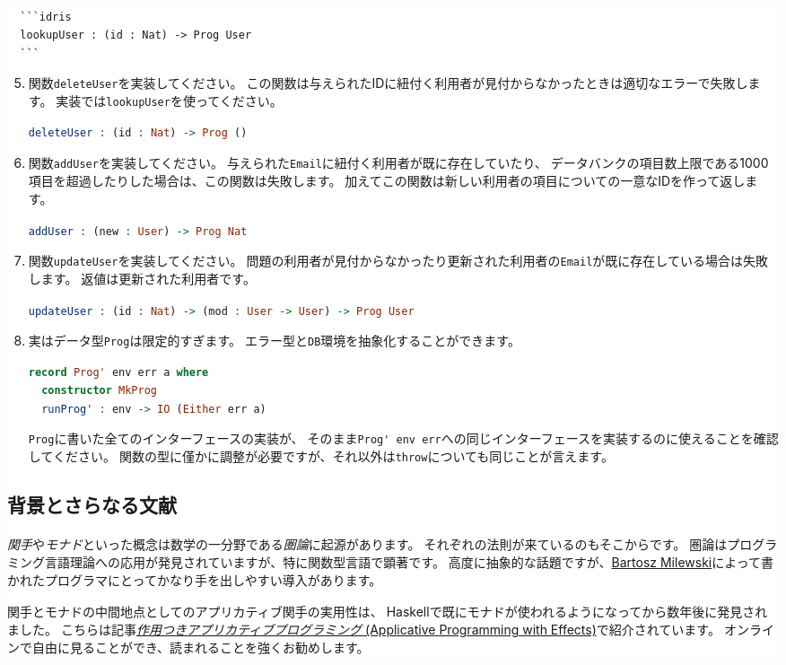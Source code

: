       ```idris
      lookupUser : (id : Nat) -> Prog User
      ```

   5. 関数`deleteUser`を実装してください。
      この関数は与えられたIDに紐付く利用者が見付からなかったときは適切なエラーで失敗します。
      実装では`lookupUser`を使ってください。

      ```idris
      deleteUser : (id : Nat) -> Prog ()
      ```

   6. 関数`addUser`を実装してください。
      与えられた`Email`に紐付く利用者が既に存在していたり、
      データバンクの項目数上限である1000項目を超過したりした場合は、この関数は失敗します。
      加えてこの関数は新しい利用者の項目についての一意なIDを作って返します。

      ```idris
      addUser : (new : User) -> Prog Nat
      ```

   7. 関数`updateUser`を実装してください。
      問題の利用者が見付からなかったり更新された利用者の`Email`が既に存在している場合は失敗します。
      返値は更新された利用者です。

      ```idris
      updateUser : (id : Nat) -> (mod : User -> User) -> Prog User
      ```

   8. 実はデータ型`Prog`は限定的すぎます。
      エラー型と`DB`環境を抽象化することができます。

      ```idris
      record Prog' env err a where
        constructor MkProg
        runProg' : env -> IO (Either err a)
      ```

      `Prog`に書いた全てのインターフェースの実装が、
      そのまま`Prog' env err`への同じインターフェースを実装するのに使えることを確認してください。
      関数の型に僅かに調整が必要ですが、それ以外は`throw`についても同じことが言えます。

## 背景とさらなる文献

*関手*や*モナド*といった概念は数学の一分野である*圏論*に起源があります。
それぞれの法則が来ているのもそこからです。
圏論はプログラミング言語理論への応用が発見されていますが、特に関数型言語で顕著です。
高度に抽象的な話題ですが、[Bartosz
Milewski](https://bartoszmilewski.com/2014/10/28/category-theory-for-programmers-the-preface/)によって書かれたプログラマにとってかなり手を出しやすい導入があります。

関手とモナドの中間地点としてのアプリカティブ関手の実用性は、
Haskellで既にモナドが使われるようになってから数年後に発見されました。
こちらは記事[*作用つきアプリカティブプログラミング* (Applicative Programming with
Effects)](https://www.staff.city.ac.uk/~ross/papers/Applicative.html)で紹介されています。
オンラインで自由に見ることができ、読まれることを強くお勧めします。
